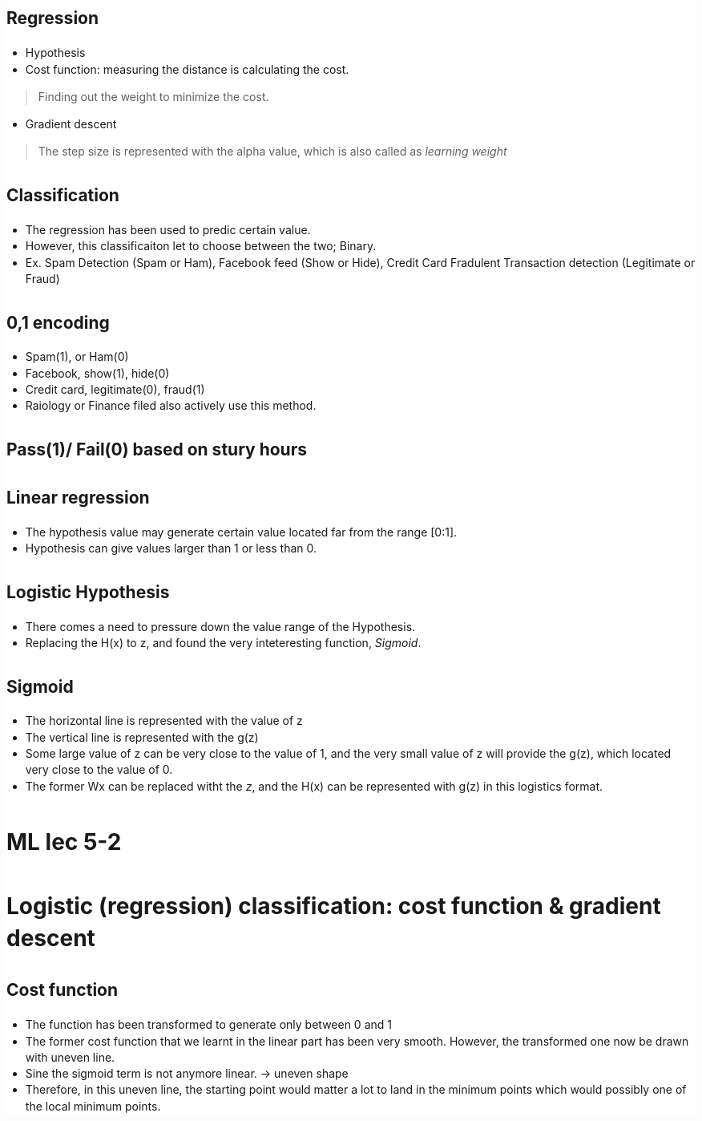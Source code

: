 ## Regression
* Hypothesis
* Cost function: measuring the distance is calculating the cost.
> Finding out the weight to minimize the cost.
* Gradient descent
> The step size is represented with the alpha value, which is also called as *learning weight*

## Classification
* The regression has been used to predic certain value. 
* However, this classificaiton let to choose between the two; Binary.
* Ex. Spam Detection (Spam or Ham), Facebook feed (Show or Hide), Credit Card Fradulent Transaction detection (Legitimate or Fraud)

## 0,1 encoding
* Spam(1), or Ham(0)
* Facebook, show(1), hide(0)
* Credit card, legitimate(0), fraud(1)
* Raiology or Finance filed also actively use this method.

## Pass(1)/ Fail(0) based on stury hours

## Linear regression
* The hypothesis value may generate certain value located far from the range [0:1].
* Hypothesis can give values larger than 1 or less than 0.

## Logistic Hypothesis
* There comes a need to pressure down the value range of the Hypothesis.
* Replacing the H(x) to z, and found the very inteteresting function, *Sigmoid*.

## Sigmoid
* The horizontal line is represented with the value of z
* The vertical line is represented with the g(z)
* Some large value of z can be very close to the value of 1, and the very small value of z will provide the g(z), which located very close to the value of 0.
* The former Wx can be replaced witht the *z*, and the H(x) can be represented with g(z) in this logistics format.


# ML lec 5-2
# Logistic (regression) classification: cost function & gradient descent

## Cost function
* The function has been transformed to generate only between 0 and 1
* The former cost function that we learnt in the linear part has been very smooth. However, the transformed one now be drawn with uneven line.
* Sine the sigmoid term is not anymore linear. -> uneven shape
* Therefore, in this uneven line, the starting point would matter a lot to land in the minimum points which would possibly one of the local minimum points.
